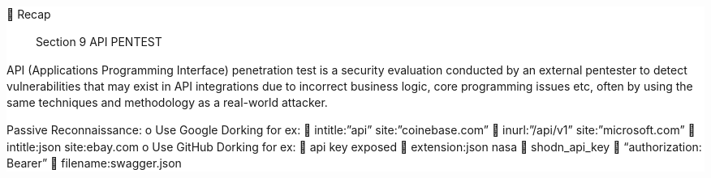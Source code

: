 	Recap


 
 
Section 9
API PENTEST

API (Applications Programming Interface) penetration test is a security evaluation conducted by an external pentester to detect vulnerabilities that may exist in API integrations due to incorrect business logic, core programming issues etc, often by using the same techniques and methodology as a real-world attacker.

Passive Reconnaissance:
o	Use Google Dorking for ex: 
	intitle:”api” site:”coinebase.com”
	inurl:”/api/v1” site:”microsoft.com”
	intitle:json site:ebay.com
o	Use GitHub Dorking for ex:
	api key exposed
	extension:json nasa
	shodn_api_key
	“authorization: Bearer”
	filename:swagger.json
